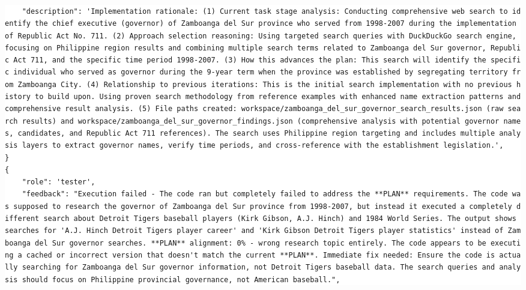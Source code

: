 ```
    "description": 'Implementation rationale: (1) Current task stage analysis: Conducting comprehensive web search to identify the chief executive (governor) of Zamboanga del Sur province who served from 1998-2007 during the implementation of Republic Act No. 711. (2) Approach selection reasoning: Using targeted search queries with DuckDuckGo search engine, focusing on Philippine region results and combining multiple search terms related to Zamboanga del Sur governor, Republic Act 711, and the specific time period 1998-2007. (3) How this advances the plan: This search will identify the specific individual who served as governor during the 9-year term when the province was established by segregating territory from Zamboanga City. (4) Relationship to previous iterations: This is the initial search implementation with no previous history to build upon. Using proven search methodology from reference examples with enhanced name extraction patterns and comprehensive result analysis. (5) File paths created: workspace/zamboanga_del_sur_governor_search_results.json (raw search results) and workspace/zamboanga_del_sur_governor_findings.json (comprehensive analysis with potential governor names, candidates, and Republic Act 711 references). The search uses Philippine region targeting and includes multiple analysis layers to extract governor names, verify time periods, and cross-reference with the establishment legislation.',
}
{
    "role": 'tester',
    "feedback": "Execution failed - The code ran but completely failed to address the **PLAN** requirements. The code was supposed to research the governor of Zamboanga del Sur province from 1998-2007, but instead it executed a completely different search about Detroit Tigers baseball players (Kirk Gibson, A.J. Hinch) and 1984 World Series. The output shows searches for 'A.J. Hinch Detroit Tigers player career' and 'Kirk Gibson Detroit Tigers player statistics' instead of Zamboanga del Sur governor searches. **PLAN** alignment: 0% - wrong research topic entirely. The code appears to be executing a cached or incorrect version that doesn't match the current **PLAN**. Immediate fix needed: Ensure the code is actually searching for Zamboanga del Sur governor information, not Detroit Tigers baseball data. The search queries and analysis should focus on Philippine provincial governance, not American baseball.",
```